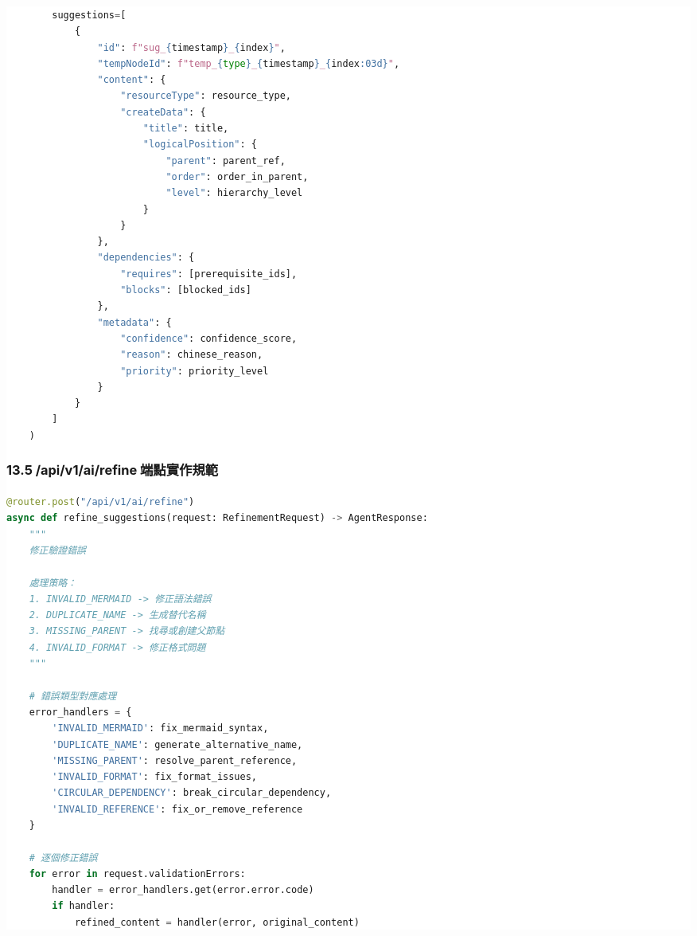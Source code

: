 ```python
        suggestions=[
            {
                "id": f"sug_{timestamp}_{index}",
                "tempNodeId": f"temp_{type}_{timestamp}_{index:03d}",
                "content": {
                    "resourceType": resource_type,
                    "createData": {
                        "title": title,
                        "logicalPosition": {
                            "parent": parent_ref,
                            "order": order_in_parent,
                            "level": hierarchy_level
                        }
                    }
                },
                "dependencies": {
                    "requires": [prerequisite_ids],
                    "blocks": [blocked_ids]
                },
                "metadata": {
                    "confidence": confidence_score,
                    "reason": chinese_reason,
                    "priority": priority_level
                }
            }
        ]
    )
```

### 13.5 /api/v1/ai/refine 端點實作規範

```python
@router.post("/api/v1/ai/refine")
async def refine_suggestions(request: RefinementRequest) -> AgentResponse:
    """
    修正驗證錯誤
    
    處理策略：
    1. INVALID_MERMAID -> 修正語法錯誤
    2. DUPLICATE_NAME -> 生成替代名稱
    3. MISSING_PARENT -> 找尋或創建父節點
    4. INVALID_FORMAT -> 修正格式問題
    """
    
    # 錯誤類型對應處理
    error_handlers = {
        'INVALID_MERMAID': fix_mermaid_syntax,
        'DUPLICATE_NAME': generate_alternative_name,
        'MISSING_PARENT': resolve_parent_reference,
        'INVALID_FORMAT': fix_format_issues,
        'CIRCULAR_DEPENDENCY': break_circular_dependency,
        'INVALID_REFERENCE': fix_or_remove_reference
    }
    
    # 逐個修正錯誤
    for error in request.validationErrors:
        handler = error_handlers.get(error.error.code)
        if handler:
            refined_content = handler(error, original_content)
```
